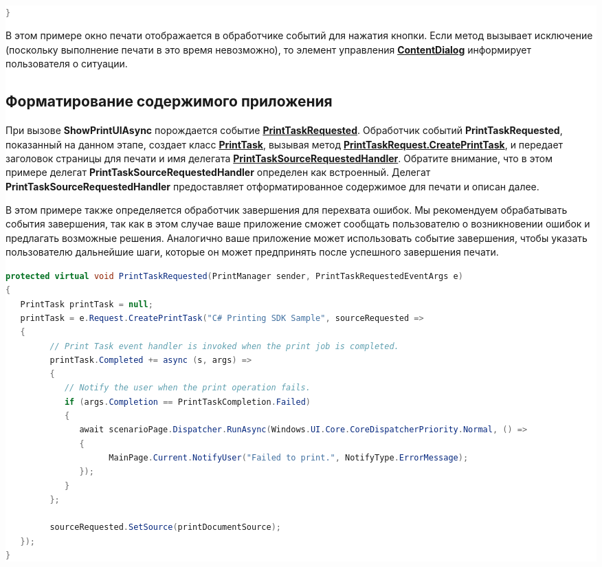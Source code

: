 ```csharp
}
```

В этом примере окно печати отображается в обработчике событий для нажатия кнопки. Если метод вызывает исключение (поскольку выполнение печати в это время невозможно), то элемент управления [**ContentDialog**](https://msdn.microsoft.com/library/windows/apps/Dn633972) информирует пользователя о ситуации.

## <a name="format-your-apps-content"></a>Форматирование содержимого приложения

При вызове **ShowPrintUIAsync** порождается событие [**PrintTaskRequested**](https://msdn.microsoft.com/library/windows/apps/br206597). Обработчик событий **PrintTaskRequested**, показанный на данном этапе, создает класс [**PrintTask**](https://msdn.microsoft.com/library/windows/apps/BR226436), вызывая метод [**PrintTaskRequest.CreatePrintTask**](https://msdn.microsoft.com/library/windows/apps/windows.graphics.printing.printtaskrequest.createprinttask.aspx), и передает заголовок страницы для печати и имя делегата [**PrintTaskSourceRequestedHandler**](https://msdn.microsoft.com/library/windows/apps/windows.graphics.printing.printtask.source). Обратите внимание, что в этом примере делегат **PrintTaskSourceRequestedHandler** определен как встроенный. Делегат **PrintTaskSourceRequestedHandler** предоставляет отформатированное содержимое для печати и описан далее.

В этом примере также определяется обработчик завершения для перехвата ошибок. Мы рекомендуем обрабатывать события завершения, так как в этом случае ваше приложение сможет сообщать пользователю о возникновении ошибок и предлагать возможные решения. Аналогично ваше приложение может использовать событие завершения, чтобы указать пользователю дальнейшие шаги, которые он может предпринять после успешного завершения печати.

```csharp
protected virtual void PrintTaskRequested(PrintManager sender, PrintTaskRequestedEventArgs e)
{
   PrintTask printTask = null;
   printTask = e.Request.CreatePrintTask("C# Printing SDK Sample", sourceRequested =>
   {
         // Print Task event handler is invoked when the print job is completed.
         printTask.Completed += async (s, args) =>
         {
            // Notify the user when the print operation fails.
            if (args.Completion == PrintTaskCompletion.Failed)
            {
               await scenarioPage.Dispatcher.RunAsync(Windows.UI.Core.CoreDispatcherPriority.Normal, () =>
               {
                     MainPage.Current.NotifyUser("Failed to print.", NotifyType.ErrorMessage);
               });
            }
         };

         sourceRequested.SetSource(printDocumentSource);
   });
}
```
